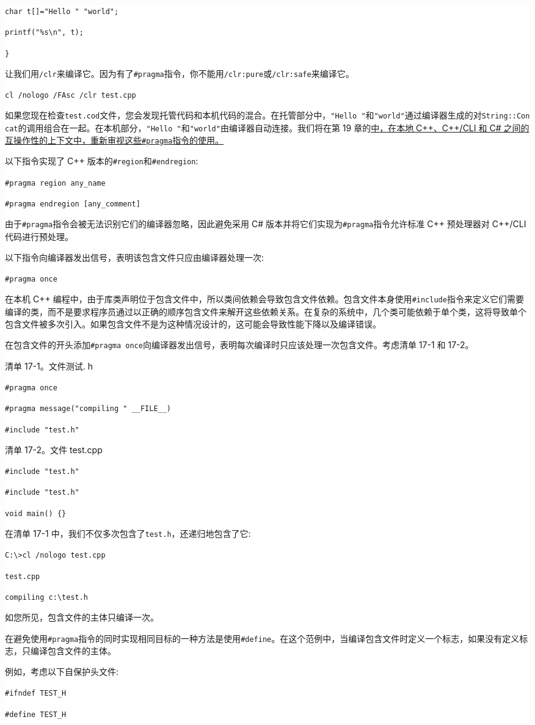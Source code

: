 `char t[]="Hello " "world";`

`printf("%s\n", t);`

`}`

让我们用`/clr`来编译它。因为有了`#pragma`指令，你不能用`/clr:pure`或`/clr:safe`来编译它。

`cl /nologo /FAsc /clr test.cpp`

如果您现在检查`test.cod`文件，您会发现托管代码和本机代码的混合。在托管部分中，`"Hello "`和`"world"`通过编译器生成的对`String::Concat`的调用组合在一起。在本机部分，`"Hello "`和`"world"`由编译器自动连接。我们将在第 19 章的[中，在本地 C++、C++/CLI 和 C# 之间的互操作性的上下文中，重新审视这些`#pragma`指令的使用。](19.html)

以下指令实现了 C++ 版本的`#region`和`#endregion`:

`#pragma region any_name`

`#pragma endregion [any_comment]`

由于`#pragma`指令会被无法识别它们的编译器忽略，因此避免采用 C# 版本并将它们实现为`#pragma`指令允许标准 C++ 预处理器对 C++/CLI 代码进行预处理。

以下指令向编译器发出信号，表明该包含文件只应由编译器处理一次:

`#pragma once`

在本机 C++ 编程中，由于库类声明位于包含文件中，所以类间依赖会导致包含文件依赖。包含文件本身使用`#include`指令来定义它们需要编译的类，而不是要求程序员通过以正确的顺序包含文件来解开这些依赖关系。在复杂的系统中，几个类可能依赖于单个类，这将导致单个包含文件被多次引入。如果包含文件不是为这种情况设计的，这可能会导致性能下降以及编译错误。

在包含文件的开头添加`#pragma once`向编译器发出信号，表明每次编译时只应该处理一次包含文件。考虑清单 17-1 和 17-2。

清单 17-1。文件测试. h

`#pragma once`

`#pragma message("compiling " __FILE__)`

`#include "test.h"`

清单 17-2。文件 test.cpp

`#include "test.h"`

`#include "test.h"`

`void main() {}`

在清单 17-1 中，我们不仅多次包含了`test.h`，还递归地包含了它:

`C:\>cl /nologo test.cpp`

`test.cpp`

`compiling c:\test.h`

如您所见，包含文件的主体只编译一次。

在避免使用`#pragma`指令的同时实现相同目标的一种方法是使用`#define`。在这个范例中，当编译包含文件时定义一个标志，如果没有定义标志，只编译包含文件的主体。

例如，考虑以下自保护头文件:

`#ifndef TEST_H`

`#define TEST_H`
